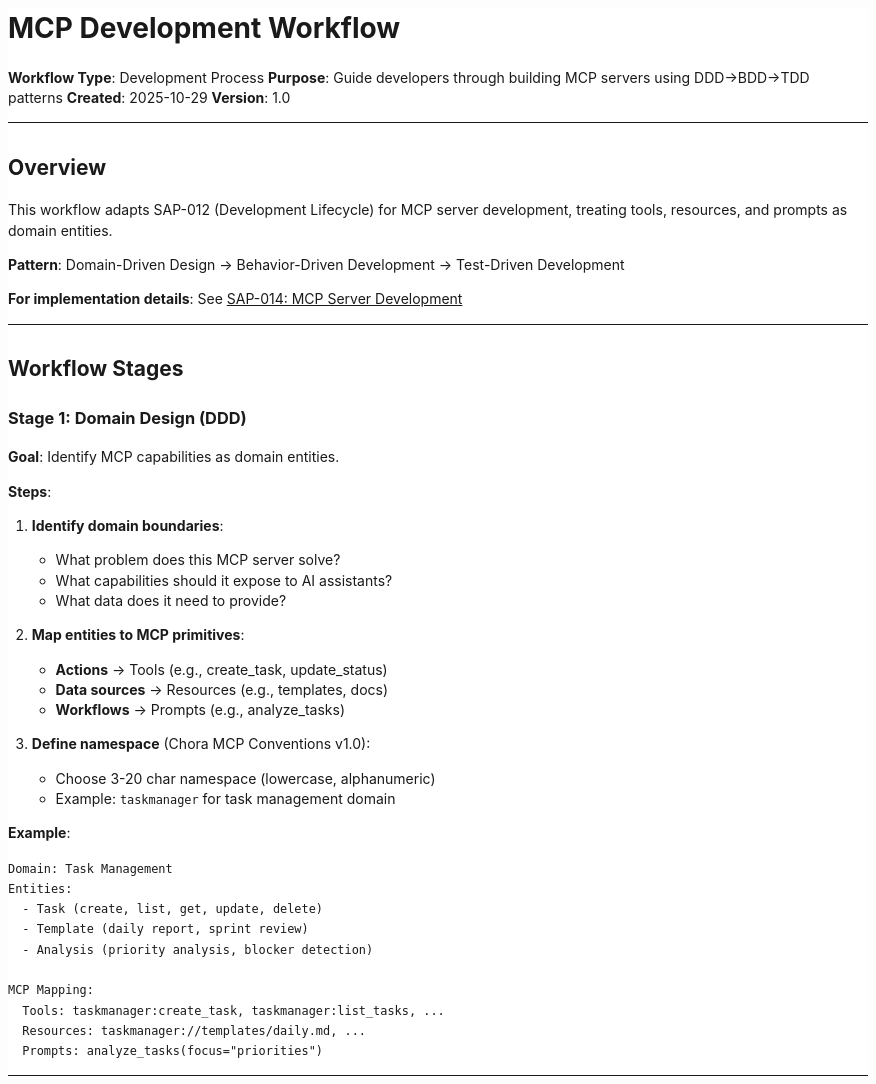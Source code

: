 # MCP Development Workflow

**Workflow Type**: Development Process
**Purpose**: Guide developers through building MCP servers using DDD→BDD→TDD patterns
**Created**: 2025-10-29
**Version**: 1.0

---

## Overview

This workflow adapts SAP-012 (Development Lifecycle) for MCP server development, treating tools, resources, and prompts as domain entities.

**Pattern**: Domain-Driven Design → Behavior-Driven Development → Test-Driven Development

**For implementation details**: See [SAP-014: MCP Server Development](../../skilled-awareness/mcp-server-development/)

---

## Workflow Stages

### Stage 1: Domain Design (DDD)

**Goal**: Identify MCP capabilities as domain entities.

**Steps**:

1. **Identify domain boundaries**:
   - What problem does this MCP server solve?
   - What capabilities should it expose to AI assistants?
   - What data does it need to provide?

2. **Map entities to MCP primitives**:
   - **Actions** → Tools (e.g., create_task, update_status)
   - **Data sources** → Resources (e.g., templates, docs)
   - **Workflows** → Prompts (e.g., analyze_tasks)

3. **Define namespace** (Chora MCP Conventions v1.0):
   - Choose 3-20 char namespace (lowercase, alphanumeric)
   - Example: `taskmanager` for task management domain

**Example**:
```
Domain: Task Management
Entities:
  - Task (create, list, get, update, delete)
  - Template (daily report, sprint review)
  - Analysis (priority analysis, blocker detection)

MCP Mapping:
  Tools: taskmanager:create_task, taskmanager:list_tasks, ...
  Resources: taskmanager://templates/daily.md, ...
  Prompts: analyze_tasks(focus="priorities")
```

---
